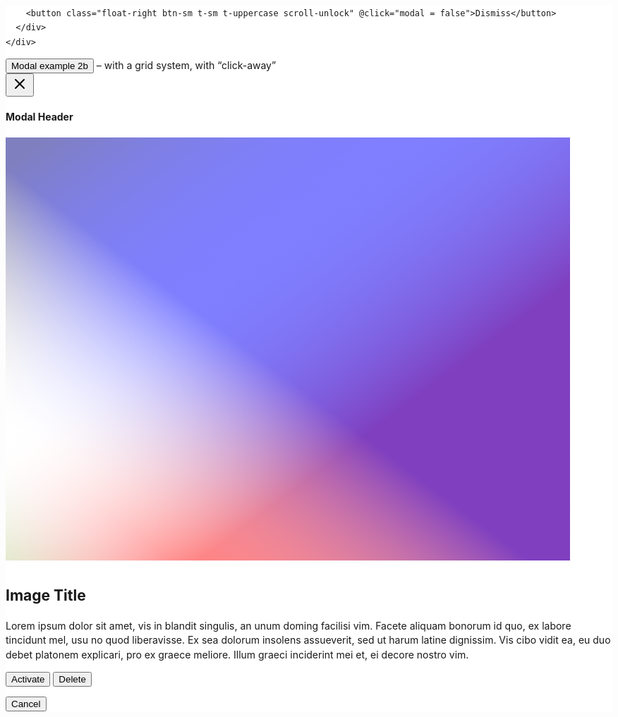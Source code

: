         <button class="float-right btn-sm t-sm t-uppercase scroll-unlock" @click="modal = false">Dismiss</button>
      </div>
    </div>
  </div>
</div>

<div x-data="{modal: false}">
  <button class="btn btn-primary mb-3 scroll-lock" @click="modal = !modal" :aria-expanded="modal ? 'true' : 'false'">Modal example 2b</button> – with a grid system, with “click-away”
  <div class="modal-wrapper" :class="{ 'active': modal }">
    <div class="backdrop backdrop-shaded scroll-unlock" x-show.transition.opacity.duration.600ms="modal" @click="modal = false"></div>
    <div class="modal-panel w-lg m-3 b-thin rounded flex flex-column bg-color-background" :class="{ 'active': modal }">
      <div class="bb-thin p-block">
        <button class="btn-icon btn-sm float-right mt-1 scroll-unlock" @click="modal = false"><svg xmlns="http://www.w3.org/2000/svg" class="icon icon-tabler icon-tabler-x" width="24" height="24" viewBox="0 0 24 24" stroke-width="2" stroke="currentColor" fill="none" stroke-linecap="round" stroke-linejoin="round"><path stroke="none" d="M0 0h24v24H0z" fill="none"/><line x1="18" y1="6" x2="6" y2="18" /><line x1="6" y1="6" x2="18" y2="18" /></svg></button>
        <h4 class="my-1">Modal Header</h4>
      </div>
      <div class="flex-item-grow-1 overflow-y p-2 grid grid-md-2-cols grid-gap">
        <div>
          <svg xmlns="http://www.w3.org/2000/svg" preserveAspectRatio="xMidYMid meet" width="800" height="600" style="max-width: 100%; height: auto;"><defs><linearGradient id="gradient1" gradientTransform="rotate(45)"><stop offset="5%" stop-color="rgba(255,255,0,.5)" /><stop offset="50%" stop-color="rgba(255,255,255,0)" /><stop offset="95%" stop-color="rgba(255,0,0,.5)" /></linearGradient><linearGradient id="gradient2" gradientTransform="rotate(135)"><stop offset="5%" stop-color="rgba(0,0,255,.5)" /><stop offset="50%" stop-color="rgba(255,255,255,0)" /><stop offset="95%" stop-color="rgba(0,255,0,.5)" /></linearGradient></defs><rect width="100%" height="100%" fill="url('#gradient1')" /><rect width="100%" height="100%" fill="url('#gradient2')" /></svg>
        </div>
        <div>
          <h2>Image Title</h2>
          <p>Lorem ipsum dolor sit amet, vis in blandit singulis, an unum doming facilisi vim. Facete aliquam bonorum id quo, ex labore tincidunt mel, usu no quod liberavisse. Ex sea dolorum insolens assueverit, sed ut harum latine dignissim. Vis cibo vidit ea, eu duo debet platonem explicari, pro ex graece meliore. Illum graeci inciderint mei et, ei decore nostro vim.</p>
          <p>
            <button class="btn btn-primary">Activate</button>
            <button class="btn btn-secondary">Delete</button>
          </p>
        </div>
      </div>
      <div class="bt-thin p-2">
        <div class="t-right">
          <button class="btn btn-secondary btn-small scroll-unlock" @click="modal = false">Cancel</button>
        </div>
      </div>
    </div>
  </div>
</div>
